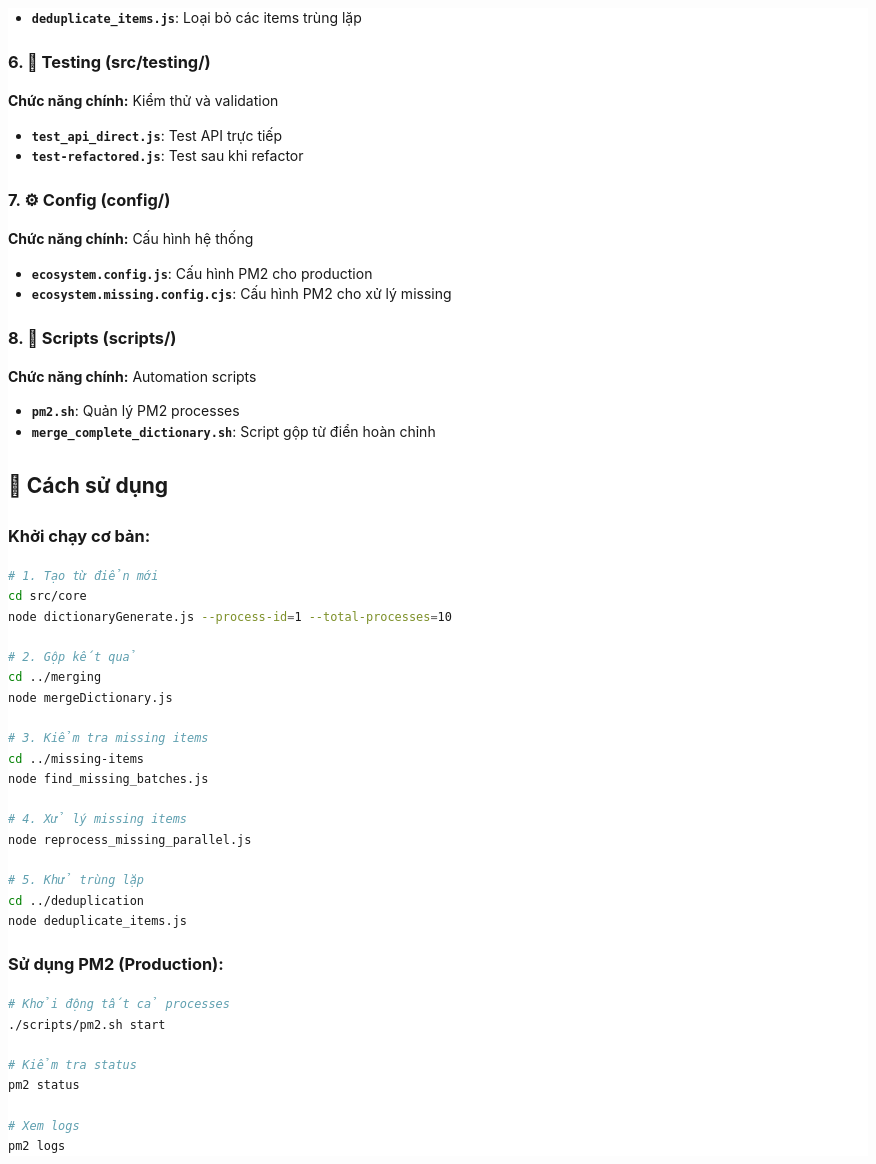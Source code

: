 - **`deduplicate_items.js`**: Loại bỏ các items trùng lặp

### 6. 🧪 Testing (src/testing/)
**Chức năng chính:** Kiểm thử và validation

- **`test_api_direct.js`**: Test API trực tiếp
- **`test-refactored.js`**: Test sau khi refactor

### 7. ⚙️ Config (config/)
**Chức năng chính:** Cấu hình hệ thống

- **`ecosystem.config.js`**: Cấu hình PM2 cho production
- **`ecosystem.missing.config.cjs`**: Cấu hình PM2 cho xử lý missing

### 8. 📜 Scripts (scripts/)
**Chức năng chính:** Automation scripts

- **`pm2.sh`**: Quản lý PM2 processes
- **`merge_complete_dictionary.sh`**: Script gộp từ điển hoàn chỉnh

## 🚀 Cách sử dụng

### Khởi chạy cơ bản:

```bash
# 1. Tạo từ điển mới
cd src/core
node dictionaryGenerate.js --process-id=1 --total-processes=10

# 2. Gộp kết quả
cd ../merging
node mergeDictionary.js

# 3. Kiểm tra missing items
cd ../missing-items
node find_missing_batches.js

# 4. Xử lý missing items
node reprocess_missing_parallel.js

# 5. Khử trùng lặp
cd ../deduplication
node deduplicate_items.js
```

### Sử dụng PM2 (Production):

```bash
# Khởi động tất cả processes
./scripts/pm2.sh start

# Kiểm tra status
pm2 status

# Xem logs
pm2 logs
```
